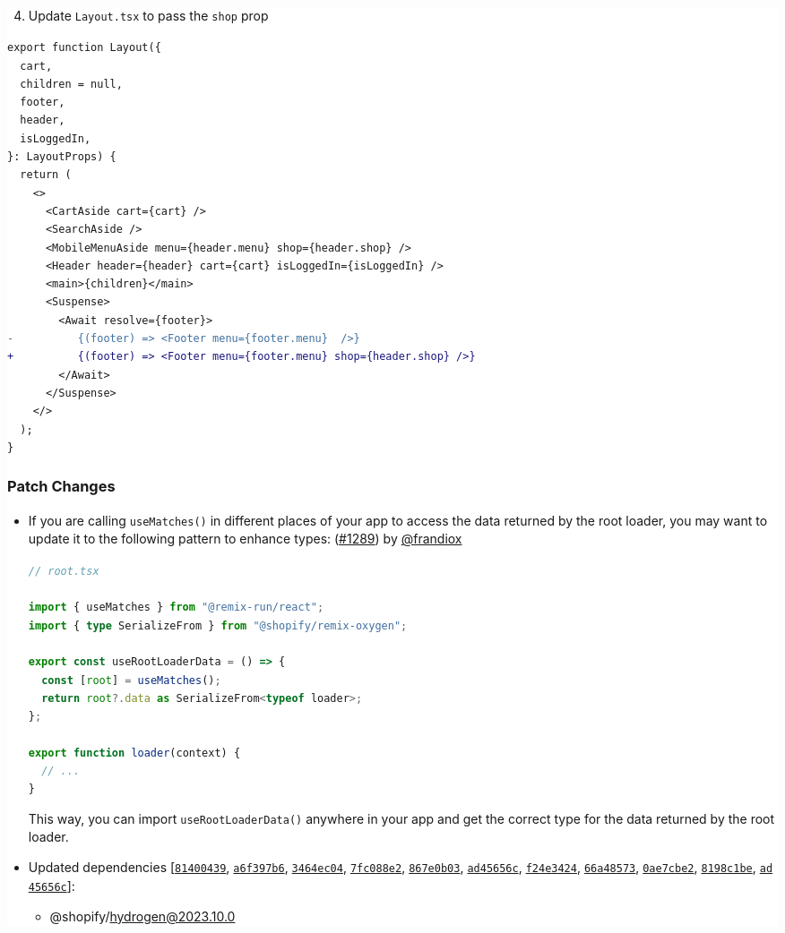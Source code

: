   4. Update `Layout.tsx` to pass the `shop` prop

  ```diff
  export function Layout({
    cart,
    children = null,
    footer,
    header,
    isLoggedIn,
  }: LayoutProps) {
    return (
      <>
        <CartAside cart={cart} />
        <SearchAside />
        <MobileMenuAside menu={header.menu} shop={header.shop} />
        <Header header={header} cart={cart} isLoggedIn={isLoggedIn} />
        <main>{children}</main>
        <Suspense>
          <Await resolve={footer}>
  -          {(footer) => <Footer menu={footer.menu}  />}
  +          {(footer) => <Footer menu={footer.menu} shop={header.shop} />}
          </Await>
        </Suspense>
      </>
    );
  }
  ```

### Patch Changes

- If you are calling `useMatches()` in different places of your app to access the data returned by the root loader, you may want to update it to the following pattern to enhance types: ([#1289](https://github.com/Shopify/hydrogen/pull/1289)) by [@frandiox](https://github.com/frandiox)

  ```ts
  // root.tsx

  import { useMatches } from "@remix-run/react";
  import { type SerializeFrom } from "@shopify/remix-oxygen";

  export const useRootLoaderData = () => {
    const [root] = useMatches();
    return root?.data as SerializeFrom<typeof loader>;
  };

  export function loader(context) {
    // ...
  }
  ```

  This way, you can import `useRootLoaderData()` anywhere in your app and get the correct type for the data returned by the root loader.

- Updated dependencies [[`81400439`](https://github.com/Shopify/hydrogen/commit/814004397c1d17ef0a53a425ed28a42cf67765cf), [`a6f397b6`](https://github.com/Shopify/hydrogen/commit/a6f397b64dc6a0d856cb7961731ee1f86bf80292), [`3464ec04`](https://github.com/Shopify/hydrogen/commit/3464ec04a084e1ceb30ee19874dc1b9171ce2b34), [`7fc088e2`](https://github.com/Shopify/hydrogen/commit/7fc088e21bea47840788cb7c60f873ce1f253128), [`867e0b03`](https://github.com/Shopify/hydrogen/commit/867e0b033fc9eb04b7250baea97d8fd49d26ccca), [`ad45656c`](https://github.com/Shopify/hydrogen/commit/ad45656c5f663cc1a60eab5daab4da1dfd0e6cc3), [`f24e3424`](https://github.com/Shopify/hydrogen/commit/f24e3424c8e2b363b181b71fcbd3e45f696fdd3f), [`66a48573`](https://github.com/Shopify/hydrogen/commit/66a4857387148b6a104df5783314c74aca8aada0), [`0ae7cbe2`](https://github.com/Shopify/hydrogen/commit/0ae7cbe280d8351126e11dc13f35d7277d9b2d86), [`8198c1be`](https://github.com/Shopify/hydrogen/commit/8198c1befdfafb39fbcc88d71f91d21eae252973), [`ad45656c`](https://github.com/Shopify/hydrogen/commit/ad45656c5f663cc1a60eab5daab4da1dfd0e6cc3)]:
  - @shopify/hydrogen@2023.10.0